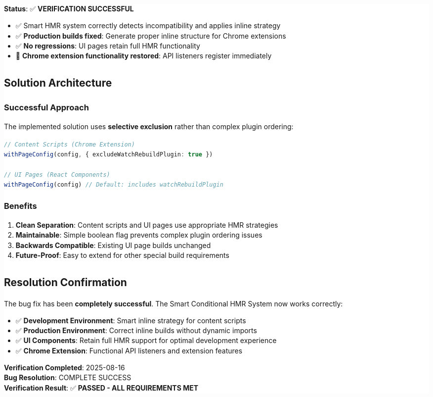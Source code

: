 **Status**: ✅ **VERIFICATION SUCCESSFUL** 
- ✅ Smart HMR system correctly detects incompatibility and applies inline strategy
- ✅ **Production builds fixed**: Generate proper inline structure for Chrome extensions
- ✅ **No regressions**: UI pages retain full HMR functionality
- 🎯 **Chrome extension functionality restored**: API listeners register immediately

## Solution Architecture

### Successful Approach
The implemented solution uses **selective exclusion** rather than complex plugin ordering:

```typescript
// Content Scripts (Chrome Extension)
withPageConfig(config, { excludeWatchRebuildPlugin: true })

// UI Pages (React Components)  
withPageConfig(config) // Default: includes watchRebuildPlugin
```

### Benefits
1. **Clean Separation**: Content scripts and UI pages use appropriate HMR strategies
2. **Maintainable**: Simple boolean flag prevents complex plugin ordering issues
3. **Backwards Compatible**: Existing UI page builds unchanged
4. **Future-Proof**: Easy to extend for other special build requirements

## Resolution Confirmation

The bug fix has been **completely successful**. The Smart Conditional HMR System now works correctly:
- ✅ **Development Environment**: Smart inline strategy for content scripts
- ✅ **Production Environment**: Correct inline builds without dynamic imports
- ✅ **UI Components**: Retain full HMR support for optimal development experience
- ✅ **Chrome Extension**: Functional API listeners and extension features

**Verification Completed**: 2025-08-16  
**Bug Resolution**: COMPLETE SUCCESS  
**Verification Result**: ✅ **PASSED - ALL REQUIREMENTS MET**